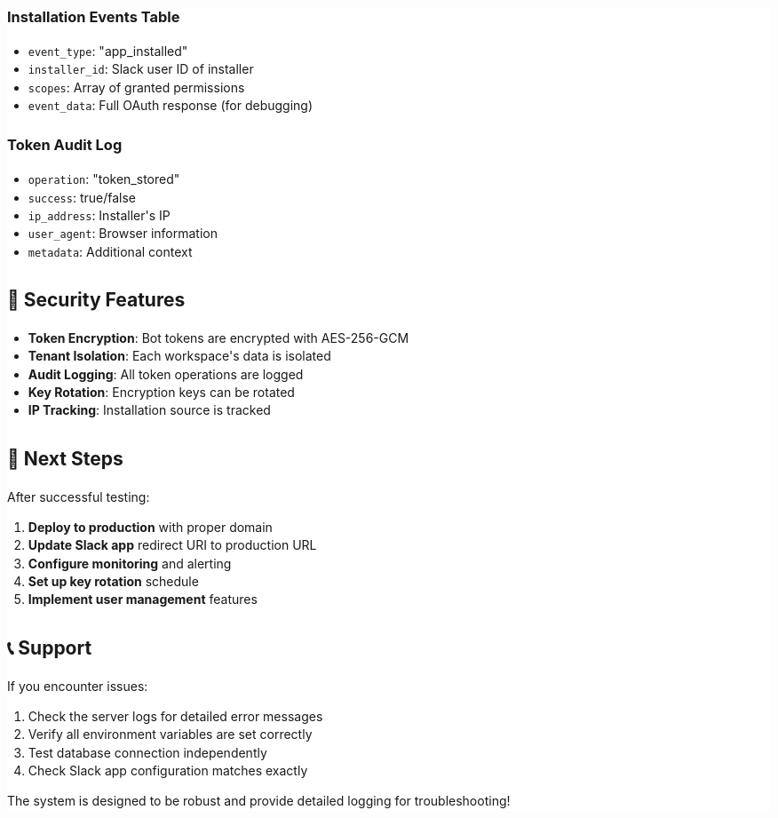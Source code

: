 ### Installation Events Table
- `event_type`: "app_installed"
- `installer_id`: Slack user ID of installer
- `scopes`: Array of granted permissions
- `event_data`: Full OAuth response (for debugging)

### Token Audit Log
- `operation`: "token_stored"
- `success`: true/false
- `ip_address`: Installer's IP
- `user_agent`: Browser information
- `metadata`: Additional context

## 🔐 Security Features

- **Token Encryption**: Bot tokens are encrypted with AES-256-GCM
- **Tenant Isolation**: Each workspace's data is isolated
- **Audit Logging**: All token operations are logged
- **Key Rotation**: Encryption keys can be rotated
- **IP Tracking**: Installation source is tracked

## 🎯 Next Steps

After successful testing:
1. **Deploy to production** with proper domain
2. **Update Slack app** redirect URI to production URL
3. **Configure monitoring** and alerting
4. **Set up key rotation** schedule
5. **Implement user management** features

## 📞 Support

If you encounter issues:
1. Check the server logs for detailed error messages
2. Verify all environment variables are set correctly
3. Test database connection independently
4. Check Slack app configuration matches exactly

The system is designed to be robust and provide detailed logging for troubleshooting!